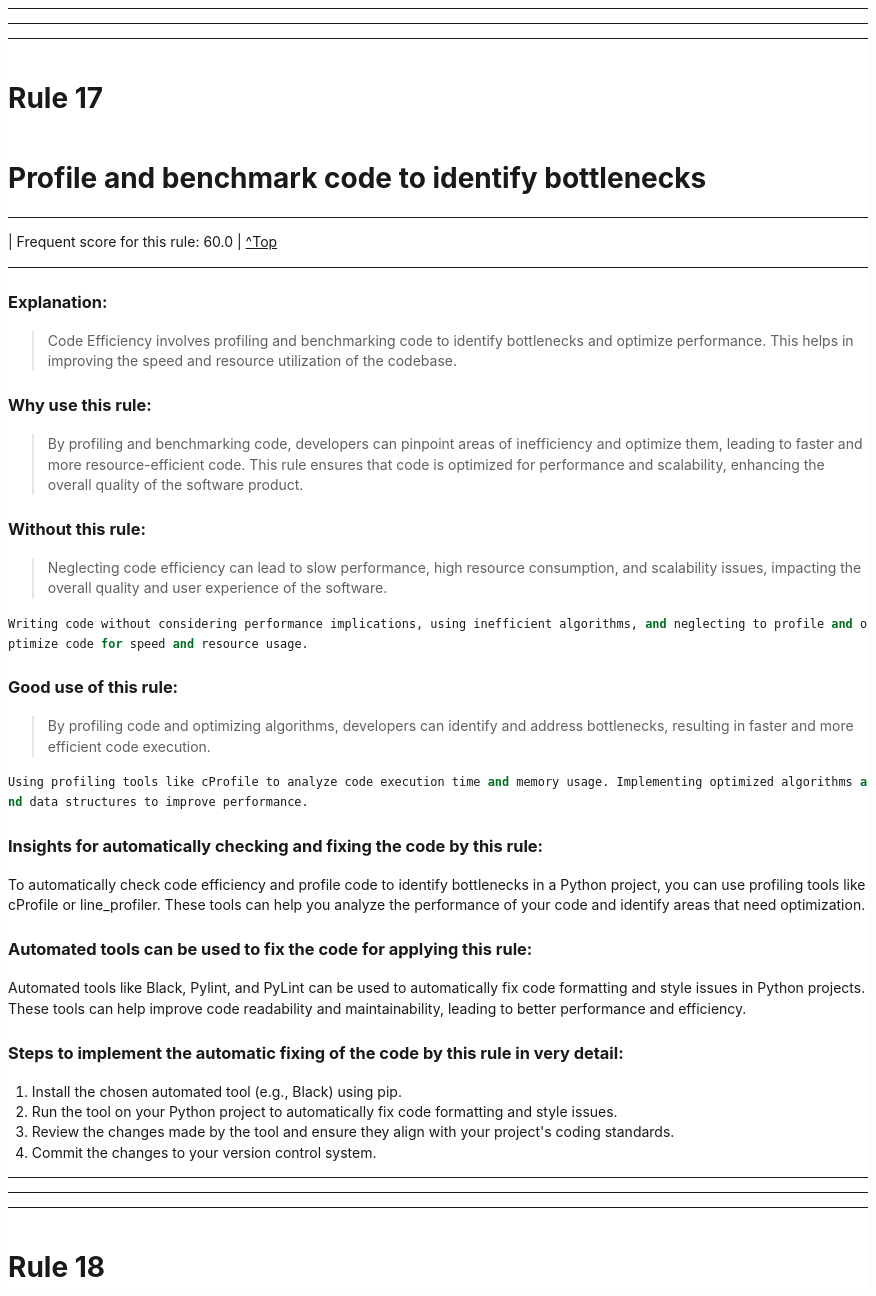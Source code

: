  --- 
 --- 
---
# Rule 17
# Profile and benchmark code to identify bottlenecks
---
| Frequent score for this rule: 60.0 | [^Top](#code-efficiency) 

---
### Explanation:
>Code Efficiency involves profiling and benchmarking code to identify bottlenecks and optimize performance. This helps in improving the speed and resource utilization of the codebase.

### Why use this rule:
>By profiling and benchmarking code, developers can pinpoint areas of inefficiency and optimize them, leading to faster and more resource-efficient code. This rule ensures that code is optimized for performance and scalability, enhancing the overall quality of the software product.

### Without this rule:
>Neglecting code efficiency can lead to slow performance, high resource consumption, and scalability issues, impacting the overall quality and user experience of the software.
```python
Writing code without considering performance implications, using inefficient algorithms, and neglecting to profile and optimize code for speed and resource usage.
```
### Good use of this rule:
>By profiling code and optimizing algorithms, developers can identify and address bottlenecks, resulting in faster and more efficient code execution.
```python
Using profiling tools like cProfile to analyze code execution time and memory usage. Implementing optimized algorithms and data structures to improve performance.
```
### Insights for automatically checking and fixing the code by this rule:
To automatically check code efficiency and profile code to identify bottlenecks in a Python project, you can use profiling tools like cProfile or line_profiler. These tools can help you analyze the performance of your code and identify areas that need optimization.
### Automated tools can be used to fix the code for applying this rule:
Automated tools like Black, Pylint, and PyLint can be used to automatically fix code formatting and style issues in Python projects. These tools can help improve code readability and maintainability, leading to better performance and efficiency.
### Steps to implement the automatic fixing of the code by this rule in very detail:
1. Install the chosen automated tool (e.g., Black) using pip.
2. Run the tool on your Python project to automatically fix code formatting and style issues.
3. Review the changes made by the tool and ensure they align with your project's coding standards.
4. Commit the changes to your version control system.
 --- 
 --- 
---
# Rule 18